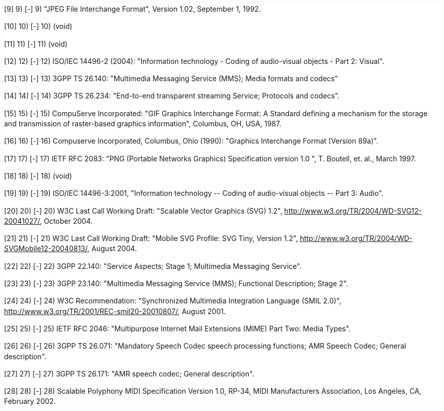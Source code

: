 \[9\] 9) \[-\] 9) \"JPEG File Interchange Format\", Version 1.02,
September 1, 1992.

\[10\] 10) \[-\] 10) (void)

\[11\] 11) \[-\] 11) (void)

\[12\] 12) \[-\] 12) ISO/IEC 14496-2 (2004): \"Information technology -
Coding of audio-visual objects - Part 2: Visual\".

\[13\] 13) \[-\] 13) 3GPP TS 26.140: \"Multimedia Messaging Service
(MMS); Media formats and codecs\"

\[14\] 14) \[-\] 14) 3GPP TS 26.234: \"End-to-end transparent streaming
Service; Protocols and codecs\".

\[15\] 15) \[-\] 15) CompuServe Incorporated: \"GIF Graphics Interchange
Format: A Standard defining a mechanism for the storage and transmission
of raster-based graphics information\", Columbus, OH, USA, 1987.

\[16\] 16) \[-\] 16) Compuserve Incorporated, Columbus, Ohio (1990):
\"Graphics Interchange Format (Version 89a)\".

\[17\] 17) \[-\] 17) IETF RFC 2083: \"PNG (Portable Networks Graphics)
Specification version 1.0 \", T. Boutell, et. al., March 1997.

\[18\] 18) \[-\] 18) (void)

\[19\] 19) \[-\] 19) ISO/IEC 14496-3:2001, \"Information technology \--
Coding of audio-visual objects \-- Part 3: Audio\".

\[20\] 20) \[-\] 20) W3C Last Call Working Draft: \"Scalable Vector
Graphics (SVG) 1.2\", <http://www.w3.org/TR/2004/WD-SVG12-20041027/>,
October 2004.

\[21\] 21) \[-\] 21) W3C Last Call Working Draft: \"Mobile SVG Profile:
SVG Tiny, Version 1.2\",
<http://www.w3.org/TR/2004/WD-SVGMobile12-20040813/>, August 2004.

\[22\] 22) \[-\] 22) 3GPP 22.140: \"Service Aspects; Stage 1; Multimedia
Messaging Service\".

\[23\] 23) \[-\] 23) 3GPP 23.140: \"Multimedia Messaging Service (MMS);
Functional Description; Stage 2\".

\[24\] 24) \[-\] 24) W3C Recommendation: \"Synchronized Multimedia
Integration Language (SMIL 2.0)\",
<http://www.w3.org/TR/2001/REC-smil20-20010807/>, August 2001.

\[25\] 25) \[-\] 25) IETF RFC 2046: \"Multipurpose Internet Mail
Extensions (MIME) Part Two: Media Types\".

\[26\] 26) \[-\] 26) 3GPP TS 26.071: \"Mandatory Speech Codec speech
processing functions; AMR Speech Codec; General description\".

\[27\] 27) \[-\] 27) 3GPP TS 26.171: \"AMR speech codec; General
description\".

\[28\] 28) \[-\] 28) Scalable Polyphony MIDI Specification Version 1.0,
RP-34, MIDI Manufacturers Association, Los Angeles, CA, February 2002.
